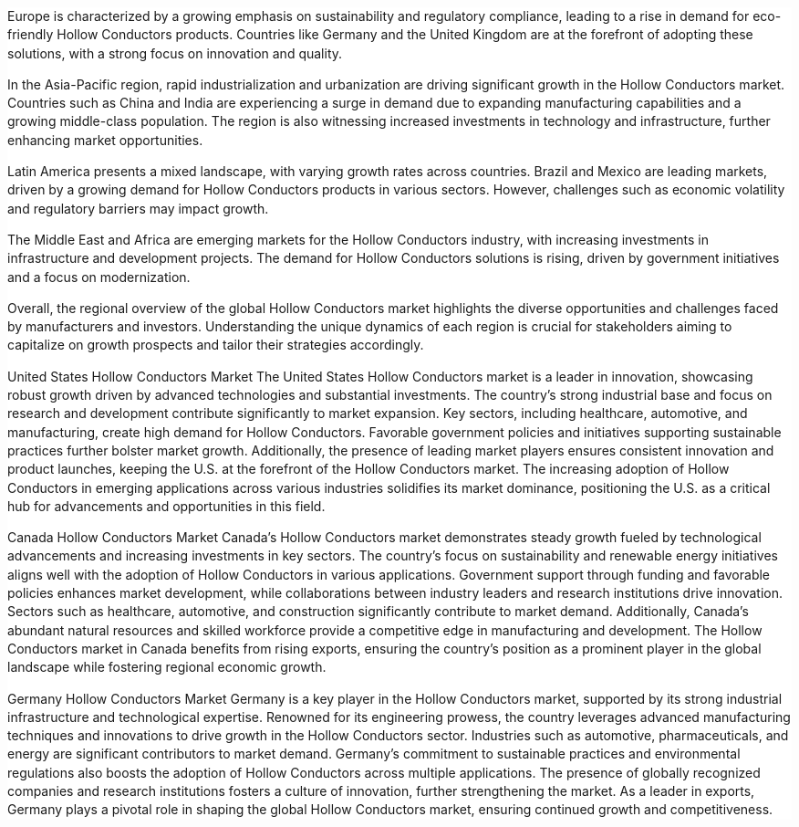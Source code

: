 Europe is characterized by a growing emphasis on sustainability and regulatory compliance, leading to a rise in demand for eco-friendly Hollow Conductors products. Countries like Germany and the United Kingdom are at the forefront of adopting these solutions, with a strong focus on innovation and quality.

In the Asia-Pacific region, rapid industrialization and urbanization are driving significant growth in the Hollow Conductors market. Countries such as China and India are experiencing a surge in demand due to expanding manufacturing capabilities and a growing middle-class population. The region is also witnessing increased investments in technology and infrastructure, further enhancing market opportunities.

Latin America presents a mixed landscape, with varying growth rates across countries. Brazil and Mexico are leading markets, driven by a growing demand for Hollow Conductors products in various sectors. However, challenges such as economic volatility and regulatory barriers may impact growth.

The Middle East and Africa are emerging markets for the Hollow Conductors industry, with increasing investments in infrastructure and development projects. The demand for Hollow Conductors solutions is rising, driven by government initiatives and a focus on modernization.

Overall, the regional overview of the global Hollow Conductors market highlights the diverse opportunities and challenges faced by manufacturers and investors. Understanding the unique dynamics of each region is crucial for stakeholders aiming to capitalize on growth prospects and tailor their strategies accordingly.

United States Hollow Conductors Market
The United States Hollow Conductors market is a leader in innovation, showcasing robust growth driven by advanced technologies and substantial investments. The country’s strong industrial base and focus on research and development contribute significantly to market expansion. Key sectors, including healthcare, automotive, and manufacturing, create high demand for Hollow Conductors. Favorable government policies and initiatives supporting sustainable practices further bolster market growth. Additionally, the presence of leading market players ensures consistent innovation and product launches, keeping the U.S. at the forefront of the Hollow Conductors market. The increasing adoption of Hollow Conductors in emerging applications across various industries solidifies its market dominance, positioning the U.S. as a critical hub for advancements and opportunities in this field.

Canada Hollow Conductors Market
Canada’s Hollow Conductors market demonstrates steady growth fueled by technological advancements and increasing investments in key sectors. The country’s focus on sustainability and renewable energy initiatives aligns well with the adoption of Hollow Conductors in various applications. Government support through funding and favorable policies enhances market development, while collaborations between industry leaders and research institutions drive innovation. Sectors such as healthcare, automotive, and construction significantly contribute to market demand. Additionally, Canada’s abundant natural resources and skilled workforce provide a competitive edge in manufacturing and development. The Hollow Conductors market in Canada benefits from rising exports, ensuring the country’s position as a prominent player in the global landscape while fostering regional economic growth.

Germany Hollow Conductors Market
Germany is a key player in the Hollow Conductors market, supported by its strong industrial infrastructure and technological expertise. Renowned for its engineering prowess, the country leverages advanced manufacturing techniques and innovations to drive growth in the Hollow Conductors sector. Industries such as automotive, pharmaceuticals, and energy are significant contributors to market demand. Germany’s commitment to sustainable practices and environmental regulations also boosts the adoption of Hollow Conductors across multiple applications. The presence of globally recognized companies and research institutions fosters a culture of innovation, further strengthening the market. As a leader in exports, Germany plays a pivotal role in shaping the global Hollow Conductors market, ensuring continued growth and competitiveness.
